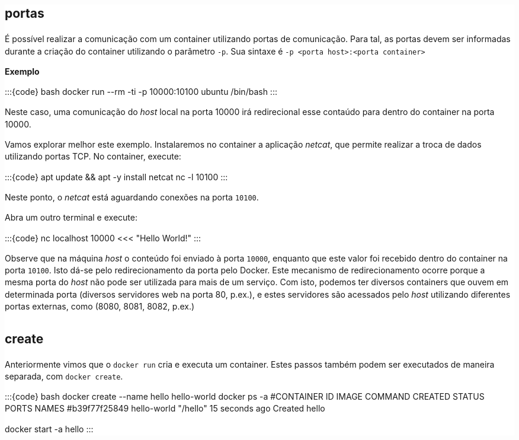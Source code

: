 ## portas

É possível realizar a comunicação com um container utilizando portas de comunicação. Para tal, as portas devem ser informadas durante a criação do container utilizando o parâmetro `-p`. Sua sintaxe é `-p <porta host>:<porta container>`

**Exemplo**

:::{code} bash
docker run --rm -ti -p 10000:10100 ubuntu /bin/bash
:::

Neste caso, uma comunicação do *host* local na porta 10000 irá redirecional esse contaúdo para dentro do container na porta 10000. 

Vamos explorar melhor este exemplo. Instalaremos no container a aplicação *netcat*, que permite realizar a troca de dados utilizando portas TCP. No container, execute:

:::{code} 
apt update && apt -y install netcat
nc -l 10100
:::

Neste ponto, o *netcat* está aguardando conexões na porta `10100`.

Abra um outro terminal e execute:

:::{code} 
nc localhost 10000 <<< "Hello World!"
:::

Observe que na máquina *host* o conteúdo foi enviado à porta `10000`, enquanto que este valor foi recebido dentro do container na porta `10100`. Isto dá-se pelo redirecionamento da porta pelo Docker. Este mecanismo de redirecionamento ocorre porque a mesma porta do *host* não pode ser utilizada para mais de um serviço. Com isto, podemos ter diversos containers que ouvem em determinada porta (diversos servidores web na porta 80, p.ex.), e estes servidores são acessados pelo *host* utilizando diferentes portas externas, como (8080, 8081, 8082, p.ex.)



## create

Anteriormente vimos que o `docker run` cria e executa um container. Estes passos também podem ser executados de maneira separada, com `docker create`.

:::{code} bash
docker create --name hello hello-world
docker ps -a
#CONTAINER ID   IMAGE                COMMAND                  CREATED          STATUS       PORTS                    NAMES
#b39f77f25849   hello-world          "/hello"                 15 seconds ago   Created                               hello

docker start -a hello
:::
